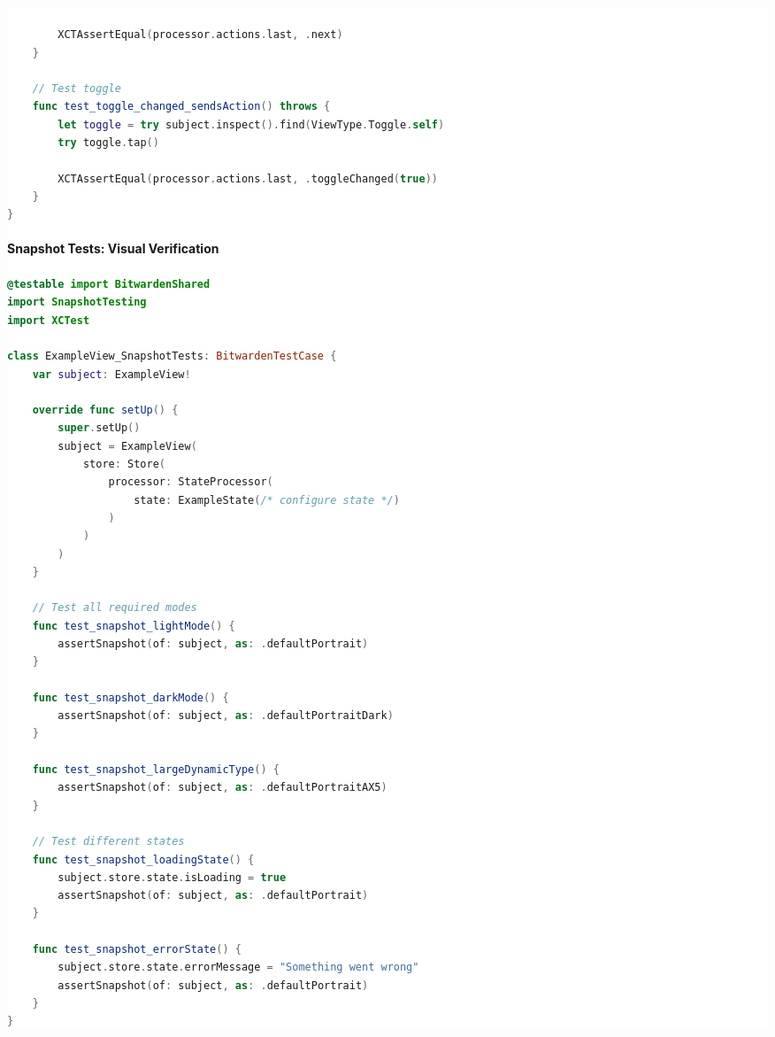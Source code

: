 ```swift

        XCTAssertEqual(processor.actions.last, .next)
    }

    // Test toggle
    func test_toggle_changed_sendsAction() throws {
        let toggle = try subject.inspect().find(ViewType.Toggle.self)
        try toggle.tap()

        XCTAssertEqual(processor.actions.last, .toggleChanged(true))
    }
}
```

#### Snapshot Tests: Visual Verification

```swift
@testable import BitwardenShared
import SnapshotTesting
import XCTest

class ExampleView_SnapshotTests: BitwardenTestCase {
    var subject: ExampleView!

    override func setUp() {
        super.setUp()
        subject = ExampleView(
            store: Store(
                processor: StateProcessor(
                    state: ExampleState(/* configure state */)
                )
            )
        )
    }

    // Test all required modes
    func test_snapshot_lightMode() {
        assertSnapshot(of: subject, as: .defaultPortrait)
    }

    func test_snapshot_darkMode() {
        assertSnapshot(of: subject, as: .defaultPortraitDark)
    }

    func test_snapshot_largeDynamicType() {
        assertSnapshot(of: subject, as: .defaultPortraitAX5)
    }

    // Test different states
    func test_snapshot_loadingState() {
        subject.store.state.isLoading = true
        assertSnapshot(of: subject, as: .defaultPortrait)
    }

    func test_snapshot_errorState() {
        subject.store.state.errorMessage = "Something went wrong"
        assertSnapshot(of: subject, as: .defaultPortrait)
    }
}
```

